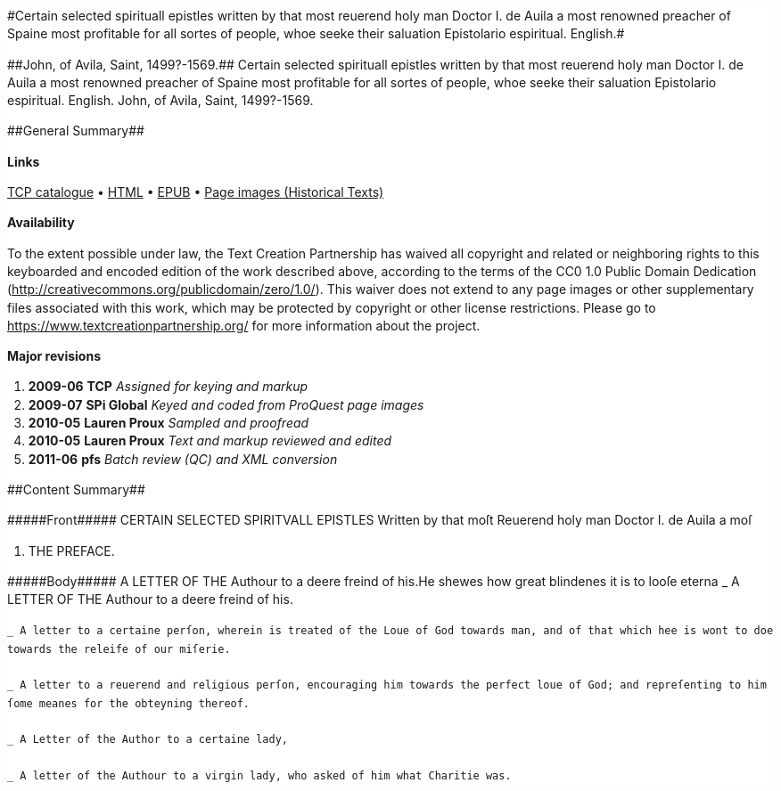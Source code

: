 #Certain selected spirituall epistles written by that most reuerend holy man Doctor I. de Auila a most renowned preacher of Spaine most profitable for all sortes of people, whoe seeke their saluation Epistolario espiritual. English.#

##John, of Avila, Saint, 1499?-1569.##
Certain selected spirituall epistles written by that most reuerend holy man Doctor I. de Auila a most renowned preacher of Spaine most profitable for all sortes of people, whoe seeke their saluation
Epistolario espiritual. English.
John, of Avila, Saint, 1499?-1569.

##General Summary##

**Links**

[TCP catalogue](http://www.ota.ox.ac.uk/tcp/)  • 
[HTML](http://tei.it.ox.ac.uk/tcp/Texts-HTML/free/A23/A23433.html)  • 
[EPUB](http://tei.it.ox.ac.uk/tcp/Texts-EPUB/free/A23/A23433.epub) • 
[Page images (Historical Texts)](https://historicaltexts.jisc.ac.uk/eebo-99850656e)

**Availability**

To the extent possible under law, the Text Creation Partnership has waived all copyright and related or neighboring rights to this keyboarded and encoded edition of the work described above, according to the terms of the CC0 1.0 Public Domain Dedication (http://creativecommons.org/publicdomain/zero/1.0/). This waiver does not extend to any page images or other supplementary files associated with this work, which may be protected by copyright or other license restrictions. Please go to https://www.textcreationpartnership.org/ for more information about the project.

**Major revisions**

1. __2009-06__ __TCP__ *Assigned for keying and markup*
1. __2009-07__ __SPi Global__ *Keyed and coded from ProQuest page images*
1. __2010-05__ __Lauren Proux__ *Sampled and proofread*
1. __2010-05__ __Lauren Proux__ *Text and markup reviewed and edited*
1. __2011-06__ __pfs__ *Batch review (QC) and XML conversion*

##Content Summary##

#####Front#####
CERTAIN SELECTED SPIRITVALL EPISTLES Written by that moſt Reuerend holy man Doctor I. de Auila a moſ
1. THE PREFACE.

#####Body#####
A LETTER OF THE Authour to a deere freind of his.He shewes how great blindenes it is to looſe eterna
    _ A LETTER OF THE Authour to a deere freind of his.

    _ A letter to a certaine perſon, wherein is treated of the Loue of God towards man, and of that which hee is wont to doe towards the releife of our miſerie.

    _ A letter to a reuerend and religious perſon, encouraging him towards the perfect loue of God; and repreſenting to him ſome meanes for the obteyning thereof.

    _ A Letter of the Author to a certaine lady,

    _ A letter of the Authour to a virgin lady, who asked of him what Charitie was.
